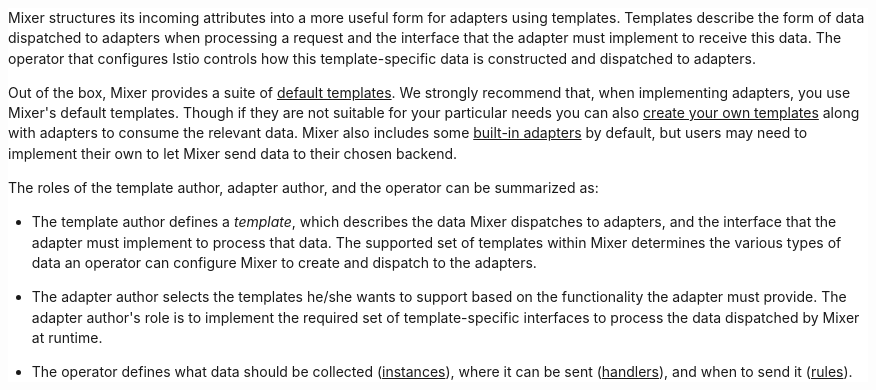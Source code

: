 Mixer structures its incoming attributes into a more useful form for adapters using
templates. Templates describe the form of data dispatched to adapters when processing a request and the interface that
the adapter must implement to receive this data. The operator that configures Istio controls how
this template-specific data is constructed and dispatched to adapters.

Out of the box, Mixer provides a suite of [default templates](#built-in-templates).
We strongly recommend that, when implementing adapters, you use Mixer's
default templates. Though if they are not suitable for your particular needs you can also [create your own templates](./templates.md)
along with adapters to consume the relevant data. Mixer also includes some [built-in adapters](https://github.com/istio/istio/tree/master/mixer/adapter)
by default, but users may need to implement their own to let Mixer send data to their chosen backend.

The roles of the template author, adapter author, and the operator can be summarized as:

* The template author defines a *template*, which describes the data Mixer dispatches to adapters, and the
  interface that the adapter must implement to process that data. The supported set of templates within Mixer
  determines the various types of data an operator can configure Mixer to create and dispatch to the adapters.

* The adapter author selects the templates he/she wants to support based on the functionality the adapter must provide.
  The adapter author's role is to implement the required set of template-specific interfaces to process the data
  dispatched by Mixer at runtime.

* The operator defines what data should be collected
  ([instances](https://istio.io/docs/concepts/policy-and-control/mixer-config.html#instances)), where it can be sent
  ([handlers](https://istio.io/docs/concepts/policy-and-control/mixer-config.html#handlers)), and when to send it
  ([rules](https://istio.io/docs/concepts/policy-and-control/mixer-config.html#rules)).
